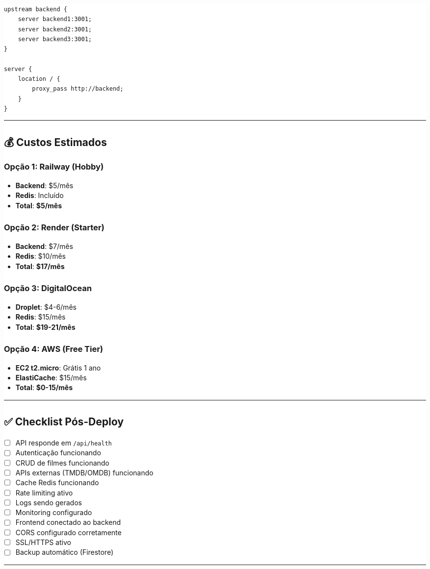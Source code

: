 ```nginx
upstream backend {
    server backend1:3001;
    server backend2:3001;
    server backend3:3001;
}

server {
    location / {
        proxy_pass http://backend;
    }
}
```

---

## 💰 Custos Estimados

### Opção 1: Railway (Hobby)
- **Backend**: $5/mês
- **Redis**: Incluído
- **Total**: **$5/mês**

### Opção 2: Render (Starter)
- **Backend**: $7/mês
- **Redis**: $10/mês
- **Total**: **$17/mês**

### Opção 3: DigitalOcean
- **Droplet**: $4-6/mês
- **Redis**: $15/mês
- **Total**: **$19-21/mês**

### Opção 4: AWS (Free Tier)
- **EC2 t2.micro**: Grátis 1 ano
- **ElastiCache**: $15/mês
- **Total**: **$0-15/mês**

---

## ✅ Checklist Pós-Deploy

- [ ] API responde em `/api/health`
- [ ] Autenticação funcionando
- [ ] CRUD de filmes funcionando
- [ ] APIs externas (TMDB/OMDB) funcionando
- [ ] Cache Redis funcionando
- [ ] Rate limiting ativo
- [ ] Logs sendo gerados
- [ ] Monitoring configurado
- [ ] Frontend conectado ao backend
- [ ] CORS configurado corretamente
- [ ] SSL/HTTPS ativo
- [ ] Backup automático (Firestore)

---